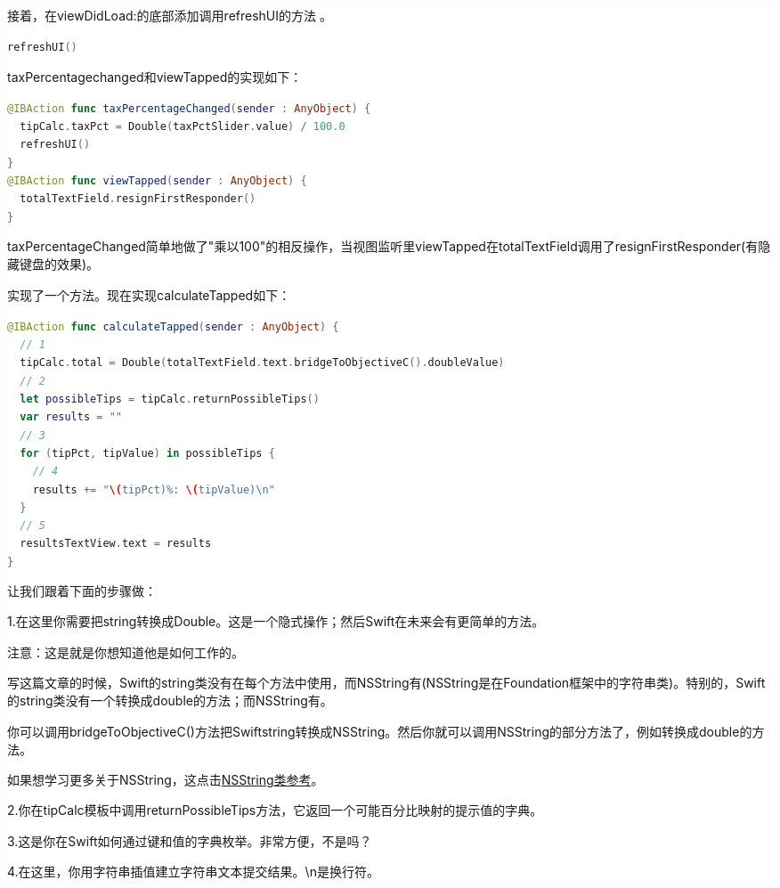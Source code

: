 接着，在viewDidLoad:的底部添加调用refreshUI的方法 。

```Swift
refreshUI()
```

taxPercentagechanged和viewTapped的实现如下：

```Swift
@IBAction func taxPercentageChanged(sender : AnyObject) {
  tipCalc.taxPct = Double(taxPctSlider.value) / 100.0
  refreshUI()
}
@IBAction func viewTapped(sender : AnyObject) {
  totalTextField.resignFirstResponder()
}
```

taxPercentageChanged简单地做了"乘以100"的相反操作，当视图监听里viewTapped在totalTextField调用了resignFirstResponder(有隐藏键盘的效果)。

实现了一个方法。现在实现calculateTapped如下：

```Swift
@IBAction func calculateTapped(sender : AnyObject) {
  // 1
  tipCalc.total = Double(totalTextField.text.bridgeToObjectiveC().doubleValue)
  // 2
  let possibleTips = tipCalc.returnPossibleTips()
  var results = ""
  // 3
  for (tipPct, tipValue) in possibleTips {
    // 4
    results += "\(tipPct)%: \(tipValue)\n"
  }
  // 5
  resultsTextView.text = results
}
```

让我们跟着下面的步骤做：

1.在这里你需要把string转换成Double。这是一个隐式操作；然后Swift在未来会有更简单的方法。

注意：这是就是你想知道他是如何工作的。

写这篇文章的时候，Swift的string类没有在每个方法中使用，而NSString有(NSString是在Foundation框架中的字符串类)。特别的，Swift的string类没有一个转换成double的方法；而NSString有。

你可以调用bridgeToObjectiveC()方法把Swiftstring转换成NSString。然后你就可以调用NSString的部分方法了，例如转换成double的方法。

如果想学习更多关于NSString，这点击[NSString类参考](https://developer.apple.com/library/mac/documentation/Cocoa/Reference/Foundation/Classes/NSString_Class/Reference/NSString.html)。

2.你在tipCalc模板中调用returnPossibleTips方法，它返回一个可能百分比映射的提示值的字典。

3.这是你在Swift如何通过键和值的字典枚举。非常方便，不是吗？

4.在这里，你用字符串插值建立字符串文本提交结果。\n是换行符。
